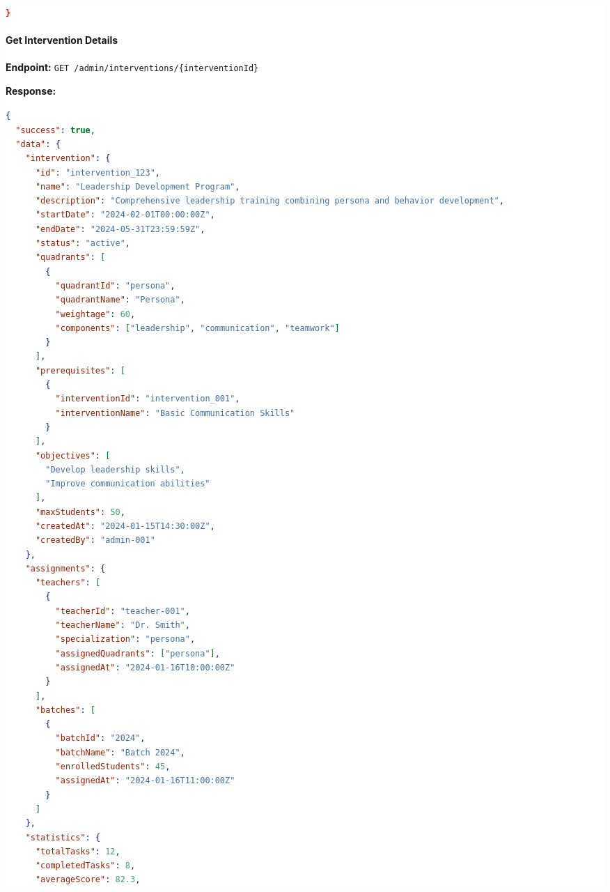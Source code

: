 ```json
}
```

#### Get Intervention Details
**Endpoint:** `GET /admin/interventions/{interventionId}`

**Response:**
```json
{
  "success": true,
  "data": {
    "intervention": {
      "id": "intervention_123",
      "name": "Leadership Development Program",
      "description": "Comprehensive leadership training combining persona and behavior development",
      "startDate": "2024-02-01T00:00:00Z",
      "endDate": "2024-05-31T23:59:59Z",
      "status": "active",
      "quadrants": [
        {
          "quadrantId": "persona",
          "quadrantName": "Persona",
          "weightage": 60,
          "components": ["leadership", "communication", "teamwork"]
        }
      ],
      "prerequisites": [
        {
          "interventionId": "intervention_001",
          "interventionName": "Basic Communication Skills"
        }
      ],
      "objectives": [
        "Develop leadership skills",
        "Improve communication abilities"
      ],
      "maxStudents": 50,
      "createdAt": "2024-01-15T14:30:00Z",
      "createdBy": "admin-001"
    },
    "assignments": {
      "teachers": [
        {
          "teacherId": "teacher-001",
          "teacherName": "Dr. Smith",
          "specialization": "persona",
          "assignedQuadrants": ["persona"],
          "assignedAt": "2024-01-16T10:00:00Z"
        }
      ],
      "batches": [
        {
          "batchId": "2024",
          "batchName": "Batch 2024",
          "enrolledStudents": 45,
          "assignedAt": "2024-01-16T11:00:00Z"
        }
      ]
    },
    "statistics": {
      "totalTasks": 12,
      "completedTasks": 8,
      "averageScore": 82.3,
```